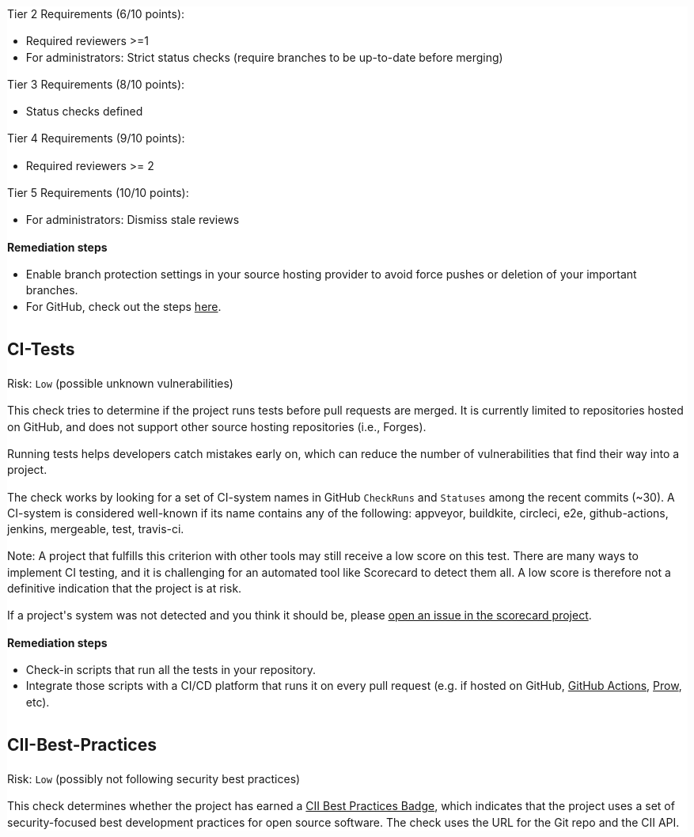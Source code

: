 Tier 2 Requirements (6/10 points):
  - Required reviewers >=1 ​
  - For administrators: Strict status checks (require branches to be up-to-date before merging)

Tier 3 Requirements (8/10 points):
  - Status checks defined

Tier 4 Requirements (9/10 points):
  - Required reviewers >= 2

Tier 5 Requirements (10/10 points):
  - For administrators: Dismiss stale reviews
 

**Remediation steps**
- Enable branch protection settings in your source hosting provider to avoid force pushes or deletion of your important branches.
- For GitHub, check out the steps [here](https://docs.github.com/en/github/administering-a-repository/managing-a-branch-protection-rule).

## CI-Tests 

Risk: `Low` (possible unknown vulnerabilities)

This check tries to determine if the project runs tests before pull requests are
merged. It is currently limited to repositories hosted on GitHub, and does not
support other source hosting repositories (i.e., Forges).

Running tests helps developers catch mistakes early on, which can reduce the
number of vulnerabilities that find their way into a project.

The check works by looking for a set of CI-system names in GitHub `CheckRuns`
and `Statuses` among the recent commits (~30). A CI-system is considered
well-known if its name contains any of the following: appveyor, buildkite,
circleci, e2e, github-actions, jenkins, mergeable, test, travis-ci.

Note: A project that fulfills this criterion with other tools may still receive
a low score on this test. There are many ways to implement CI testing, and it is
challenging for an automated tool like Scorecard to detect them all. A low score
is therefore not a definitive indication that the project is at risk.

If a project's system was not detected and you think it should be, please
[open an issue in the scorecard project](https://github.com/ossf/scorecard/issues/new/choose). 
 

**Remediation steps**
- Check-in scripts that run all the tests in your repository.
- Integrate those scripts with a CI/CD platform that runs it on every pull request (e.g. if hosted on GitHub, [GitHub Actions](https://docs.github.com/en/actions/learn-github-actions/introduction-to-github-actions), [Prow](https://github.com/kubernetes/test-infra/tree/master/prow), etc).

## CII-Best-Practices 

Risk: `Low` (possibly not following security best practices)

This check determines whether the project has earned a [CII Best Practices Badge](https://bestpractices.coreinfrastructure.org/), 
which indicates that the project uses a set of security-focused best development practices for open
source software. The check uses the URL for the Git repo and the CII API.
